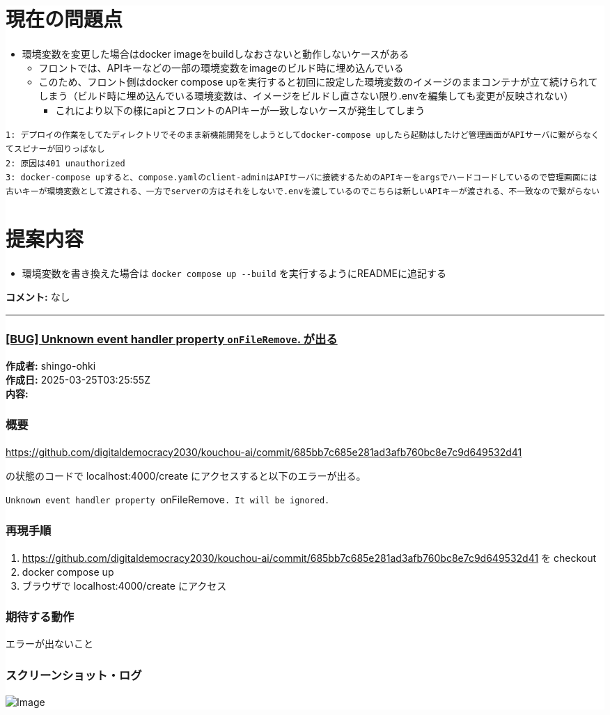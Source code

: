 # 現在の問題点
* 環境変数を変更した場合はdocker imageをbuildしなおさないと動作しないケースがある
  * フロントでは、APIキーなどの一部の環境変数をimageのビルド時に埋め込んでいる
  * このため、フロント側はdocker compose upを実行すると初回に設定した環境変数のイメージのままコンテナが立て続けられてしまう（ビルド時に埋め込んでいる環境変数は、イメージをビルドし直さない限り.envを編集しても変更が反映されない）
    * これにより以下の様にapiとフロントのAPIキーが一致しないケースが発生してしまう

```
1: デプロイの作業をしてたディレクトリでそのまま新機能開発をしようとしてdocker-compose upしたら起動はしたけど管理画面がAPIサーバに繋がらなくてスピナーが回りっぱなし
2: 原因は401 unauthorized
3: docker-compose upすると、compose.yamlのclient-adminはAPIサーバに接続するためのAPIキーをargsでハードコードしているので管理画面には古いキーが環境変数として渡される、一方でserverの方はそれをしないで.envを渡しているのでこちらは新しいAPIキーが渡される、不一致なので繋がらない
```

# 提案内容
* 環境変数を書き換えた場合は `docker compose up --build` を実行するようにREADMEに追記する


**コメント:** なし

---

### [[BUG] Unknown event handler property `onFileRemove`. が出る](https://github.com/digitaldemocracy2030/kouchou-ai/issues/142)

**作成者:** shingo-ohki  
**作成日:** 2025-03-25T03:25:55Z  
**内容:**

### 概要

https://github.com/digitaldemocracy2030/kouchou-ai/commit/685bb7c685e281ad3afb760bc8e7c9d649532d41

の状態のコードで localhost:4000/create にアクセスすると以下のエラーが出る。

`Unknown event handler property `onFileRemove`. It will be ignored.
`
### 再現手順

1. https://github.com/digitaldemocracy2030/kouchou-ai/commit/685bb7c685e281ad3afb760bc8e7c9d649532d41 を checkout
2. docker compose up
3. ブラウザで localhost:4000/create にアクセス

### 期待する動作
エラーが出ないこと

### スクリーンショット・ログ

![Image](https://github.com/user-attachments/assets/71256468-62ea-40fe-aa58-ccfbbe88199f)
